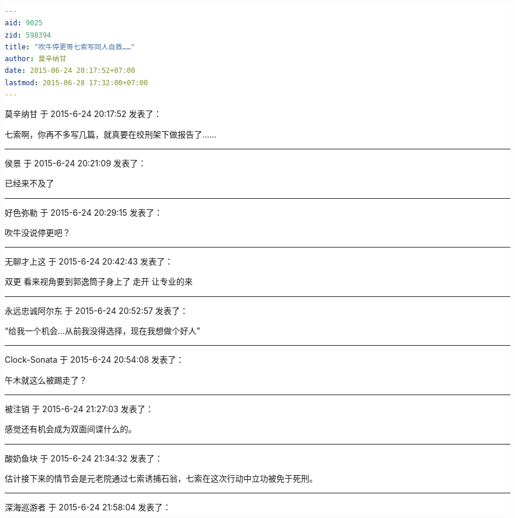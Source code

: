 ```yaml
---
aid: 9025
zid: 598394
title: "吹牛停更等七索写同人自救……"
author: 莫辛纳甘
date: 2015-06-24 20:17:52+07:00
lastmod: 2015-06-28 17:32:00+07:00
---
```


莫辛纳甘 于 2015-6-24 20:17:52 发表了：

七索啊，你再不多写几篇，就真要在绞刑架下做报告了……

---

侯景 于 2015-6-24 20:21:09 发表了：

已经来不及了

---

好色弥勒 于 2015-6-24 20:29:15 发表了：

吹牛没说停更吧？

---

无聊才上这 于 2015-6-24 20:42:43 发表了：

双更 看来视角要到郭逸筒子身上了 走开 让专业的来

---

永远忠诚阿尔东 于 2015-6-24 20:52:57 发表了：

“给我一个机会…从前我没得选择，现在我想做个好人”

---

Clock-Sonata 于 2015-6-24 20:54:08 发表了：

午木就这么被踢走了？

---

被注销 于 2015-6-24 21:27:03 发表了：

感觉还有机会成为双面间谍什么的。

---

酸奶鱼块 于 2015-6-24 21:34:32 发表了：

估计接下来的情节会是元老院通过七索诱捕石翁，七索在这次行动中立功被免于死刑。

---

深海巡游者 于 2015-6-24 21:58:04 发表了：

